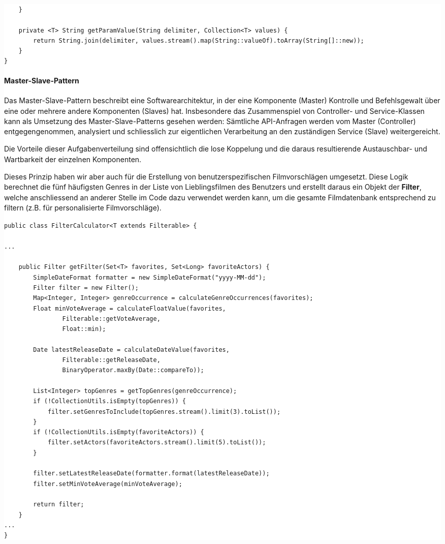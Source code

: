 ```
    }

    private <T> String getParamValue(String delimiter, Collection<T> values) {
        return String.join(delimiter, values.stream().map(String::valueOf).toArray(String[]::new));
    }
}
```

#### Master-Slave-Pattern
Das Master-Slave-Pattern beschreibt eine Softwarearchitektur, in der eine Komponente (Master) Kontrolle und Befehlsgewalt über eine oder mehrere andere Komponenten (Slaves) hat. Insbesondere das Zusammenspiel von Controller- und Service-Klassen kann als Umsetzung des Master-Slave-Patterns gesehen werden: Sämtliche API-Anfragen werden vom Master (Controller) entgegengenommen, analysiert und schliesslich zur eigentlichen Verarbeitung an den zuständigen Service (Slave) weitergereicht.

Die Vorteile dieser Aufgabenverteilung sind offensichtlich die lose Koppelung und die daraus resultierende Austauschbar- und Wartbarkeit der einzelnen Komponenten.

Dieses Prinzip haben wir aber auch für die Erstellung von benutzerspezifischen Filmvorschlägen umgesetzt. Diese Logik berechnet die fünf häufigsten Genres in der Liste von Lieblingsfilmen des Benutzers und erstellt daraus ein Objekt der **Filter**, welche anschliessend an anderer Stelle im Code dazu verwendet werden kann, um die gesamte Filmdatenbank entsprechend zu filtern (z.B. für personalisierte Filmvorschläge).


```
public class FilterCalculator<T extends Filterable> {

...

    public Filter getFilter(Set<T> favorites, Set<Long> favoriteActors) {
        SimpleDateFormat formatter = new SimpleDateFormat("yyyy-MM-dd");
        Filter filter = new Filter();
        Map<Integer, Integer> genreOccurrence = calculateGenreOccurrences(favorites);
        Float minVoteAverage = calculateFloatValue(favorites,
                Filterable::getVoteAverage,
                Float::min);

        Date latestReleaseDate = calculateDateValue(favorites,
                Filterable::getReleaseDate,
                BinaryOperator.maxBy(Date::compareTo));

        List<Integer> topGenres = getTopGenres(genreOccurrence);
        if (!CollectionUtils.isEmpty(topGenres)) {
            filter.setGenresToInclude(topGenres.stream().limit(3).toList());
        }
        if (!CollectionUtils.isEmpty(favoriteActors)) {
            filter.setActors(favoriteActors.stream().limit(5).toList());
        }

        filter.setLatestReleaseDate(formatter.format(latestReleaseDate));
        filter.setMinVoteAverage(minVoteAverage);

        return filter;
    }
...
}
```
